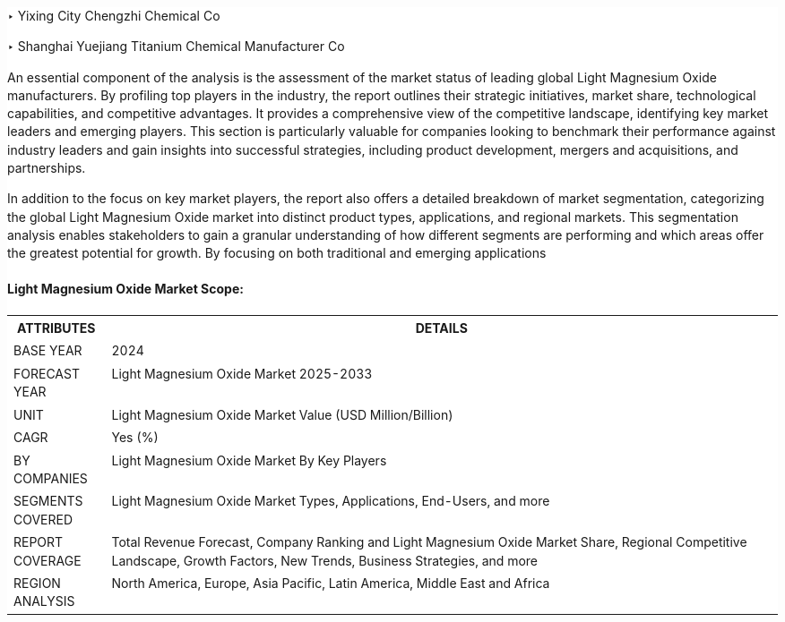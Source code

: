‣ Yixing City Chengzhi Chemical Co

‣ Shanghai Yuejiang Titanium Chemical Manufacturer Co

An essential component of the analysis is the assessment of the market status of leading global Light Magnesium Oxide manufacturers. By profiling top players in the industry, the report outlines their strategic initiatives, market share, technological capabilities, and competitive advantages. It provides a comprehensive view of the competitive landscape, identifying key market leaders and emerging players. This section is particularly valuable for companies looking to benchmark their performance against industry leaders and gain insights into successful strategies, including product development, mergers and acquisitions, and partnerships.

In addition to the focus on key market players, the report also offers a detailed breakdown of market segmentation, categorizing the global Light Magnesium Oxide market into distinct product types, applications, and regional markets. This segmentation analysis enables stakeholders to gain a granular understanding of how different segments are performing and which areas offer the greatest potential for growth. By focusing on both traditional and emerging applications

<h4>Light Magnesium Oxide Market Scope:</h4>
<table>
<tr>
<th>ATTRIBUTES</th>
<th>DETAILS</th>
</tr>
<tr>
<td>BASE YEAR</td>
<td>2024</td>
</tr>
<tr>
<td>FORECAST YEAR</td>
<td>Light Magnesium Oxide Market 2025-2033</td>
</tr>
<tr>
<td>UNIT</td>
<td>Light Magnesium Oxide Market Value (USD Million/Billion)</td>
<tr>
<td>CAGR</td>
<td>Yes (%)</td>
</tr>
</tr>
<tr>
<td>BY COMPANIES</td>
<td>Light Magnesium Oxide Market By Key Players</td>
</tr>
<tr>
<td>SEGMENTS COVERED</td>
<td>Light Magnesium Oxide Market Types, Applications, End-Users, and more</td>
</tr>
<tr>
<td>REPORT COVERAGE</td>
<td>Total Revenue Forecast, Company Ranking and Light Magnesium Oxide Market Share, Regional Competitive Landscape, Growth Factors, New Trends, Business Strategies, and more</td>
</tr>
<tr>
<td>REGION ANALYSIS</td>
<td>North America, Europe, Asia Pacific, Latin America, Middle East and Africa</td>
</tr>
</table>
